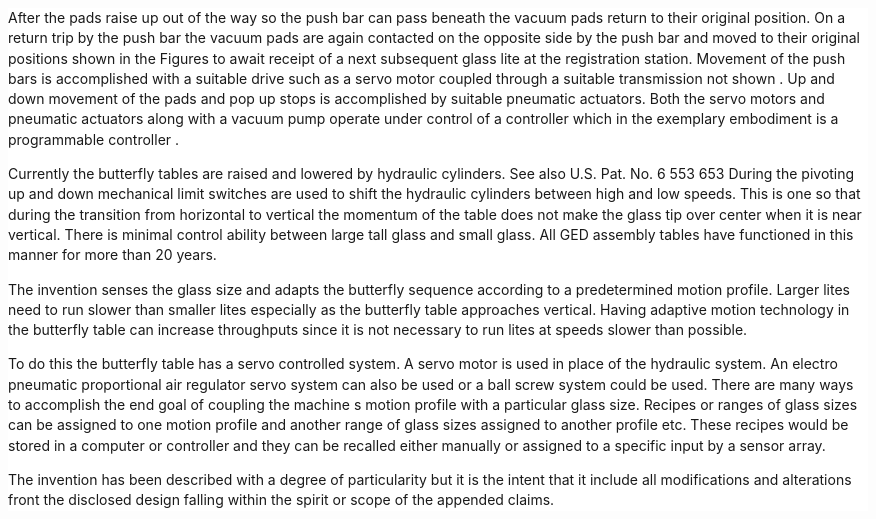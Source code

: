 After the pads raise up out of the way so the push bar can pass beneath the vacuum pads return to their original position. On a return trip by the push bar the vacuum pads are again contacted on the opposite side by the push bar and moved to their original positions shown in the Figures to await receipt of a next subsequent glass lite at the registration station. Movement of the push bars is accomplished with a suitable drive such as a servo motor coupled through a suitable transmission not shown . Up and down movement of the pads and pop up stops is accomplished by suitable pneumatic actuators. Both the servo motors and pneumatic actuators along with a vacuum pump operate under control of a controller which in the exemplary embodiment is a programmable controller .

Currently the butterfly tables are raised and lowered by hydraulic cylinders. See also U.S. Pat. No. 6 553 653 During the pivoting up and down mechanical limit switches are used to shift the hydraulic cylinders between high and low speeds. This is one so that during the transition from horizontal to vertical the momentum of the table does not make the glass tip over center when it is near vertical. There is minimal control ability between large tall glass and small glass. All GED assembly tables have functioned in this manner for more than 20 years.

The invention senses the glass size and adapts the butterfly sequence according to a predetermined motion profile. Larger lites need to run slower than smaller lites especially as the butterfly table approaches vertical. Having adaptive motion technology in the butterfly table can increase throughputs since it is not necessary to run lites at speeds slower than possible.

To do this the butterfly table has a servo controlled system. A servo motor is used in place of the hydraulic system. An electro pneumatic proportional air regulator servo system can also be used or a ball screw system could be used. There are many ways to accomplish the end goal of coupling the machine s motion profile with a particular glass size. Recipes or ranges of glass sizes can be assigned to one motion profile and another range of glass sizes assigned to another profile etc. These recipes would be stored in a computer or controller and they can be recalled either manually or assigned to a specific input by a sensor array.

The invention has been described with a degree of particularity but it is the intent that it include all modifications and alterations front the disclosed design falling within the spirit or scope of the appended claims.

